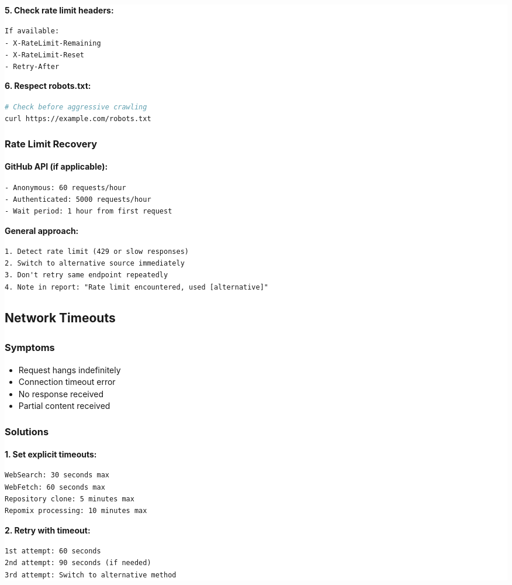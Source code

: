 **5. Check rate limit headers:**
```
If available:
- X-RateLimit-Remaining
- X-RateLimit-Reset
- Retry-After
```

**6. Respect robots.txt:**
```bash
# Check before aggressive crawling
curl https://example.com/robots.txt
```

### Rate Limit Recovery

**GitHub API (if applicable):**
```
- Anonymous: 60 requests/hour
- Authenticated: 5000 requests/hour
- Wait period: 1 hour from first request
```

**General approach:**
```
1. Detect rate limit (429 or slow responses)
2. Switch to alternative source immediately
3. Don't retry same endpoint repeatedly
4. Note in report: "Rate limit encountered, used [alternative]"
```

## Network Timeouts

### Symptoms

- Request hangs indefinitely
- Connection timeout error
- No response received
- Partial content received

### Solutions

**1. Set explicit timeouts:**
```
WebSearch: 30 seconds max
WebFetch: 60 seconds max
Repository clone: 5 minutes max
Repomix processing: 10 minutes max
```

**2. Retry with timeout:**
```
1st attempt: 60 seconds
2nd attempt: 90 seconds (if needed)
3rd attempt: Switch to alternative method
```
